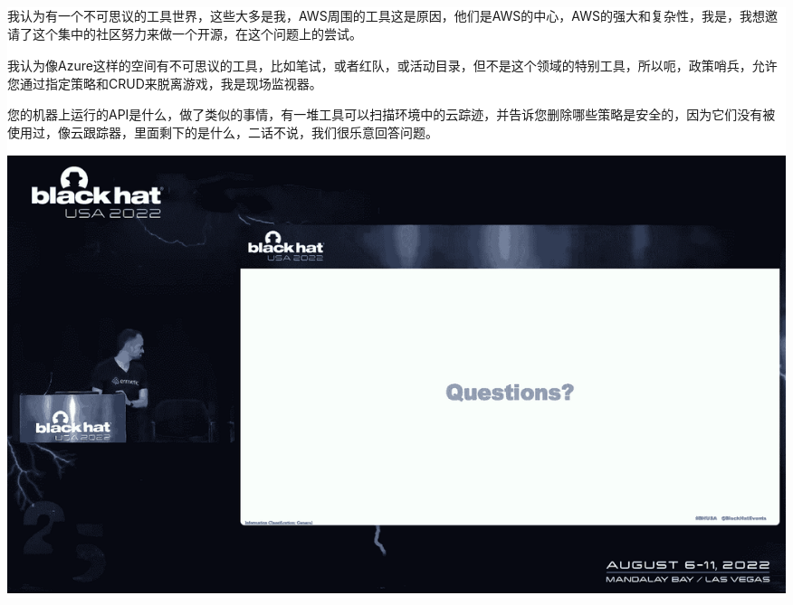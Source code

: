 我认为有一个不可思议的工具世界，这些大多是我，AWS周围的工具这是原因，他们是AWS的中心，AWS的强大和复杂性，我是，我想邀请了这个集中的社区努力来做一个开源，在这个问题上的尝试。

我认为像Azure这样的空间有不可思议的工具，比如笔试，或者红队，或活动目录，但不是这个领域的特别工具，所以呃，政策哨兵，允许您通过指定策略和CRUD来脱离游戏，我是现场监视器。

您的机器上运行的API是什么，做了类似的事情，有一堆工具可以扫描环境中的云踪迹，并告诉您删除哪些策略是安全的，因为它们没有被使用过，像云跟踪器，里面剩下的是什么，二话不说，我们很乐意回答问题。



![](img/d4470b9527e3d2f4619d6274cdbfc44a_42.png)